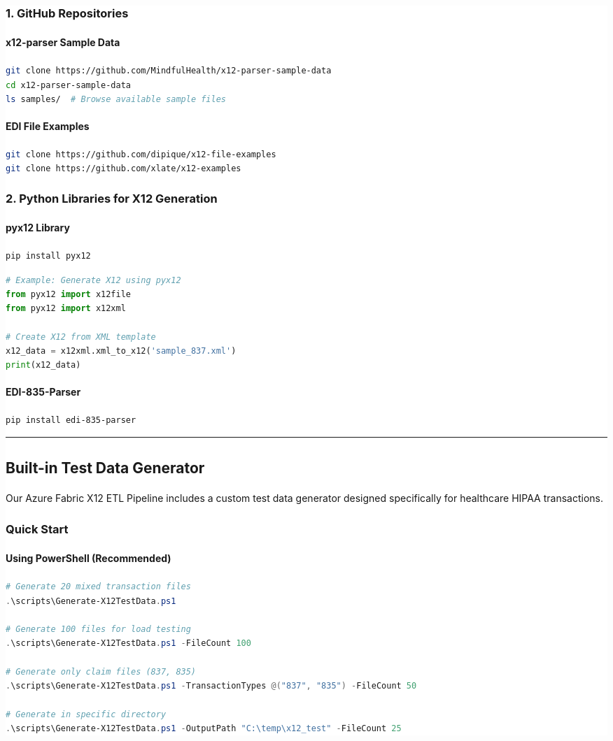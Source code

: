 ### 1. GitHub Repositories

#### **x12-parser Sample Data**
```bash
git clone https://github.com/MindfulHealth/x12-parser-sample-data
cd x12-parser-sample-data
ls samples/  # Browse available sample files
```

#### **EDI File Examples**
```bash
git clone https://github.com/dipique/x12-file-examples
git clone https://github.com/xlate/x12-examples
```

### 2. Python Libraries for X12 Generation

#### **pyx12 Library**
```bash
pip install pyx12
```

```python
# Example: Generate X12 using pyx12
from pyx12 import x12file
from pyx12 import x12xml

# Create X12 from XML template
x12_data = x12xml.xml_to_x12('sample_837.xml')
print(x12_data)
```

#### **EDI-835-Parser**
```bash
pip install edi-835-parser
```

---

## Built-in Test Data Generator

Our Azure Fabric X12 ETL Pipeline includes a custom test data generator designed specifically for healthcare HIPAA transactions.

### Quick Start

#### **Using PowerShell (Recommended)**
```powershell
# Generate 20 mixed transaction files
.\scripts\Generate-X12TestData.ps1

# Generate 100 files for load testing
.\scripts\Generate-X12TestData.ps1 -FileCount 100

# Generate only claim files (837, 835)
.\scripts\Generate-X12TestData.ps1 -TransactionTypes @("837", "835") -FileCount 50

# Generate in specific directory
.\scripts\Generate-X12TestData.ps1 -OutputPath "C:\temp\x12_test" -FileCount 25
```
